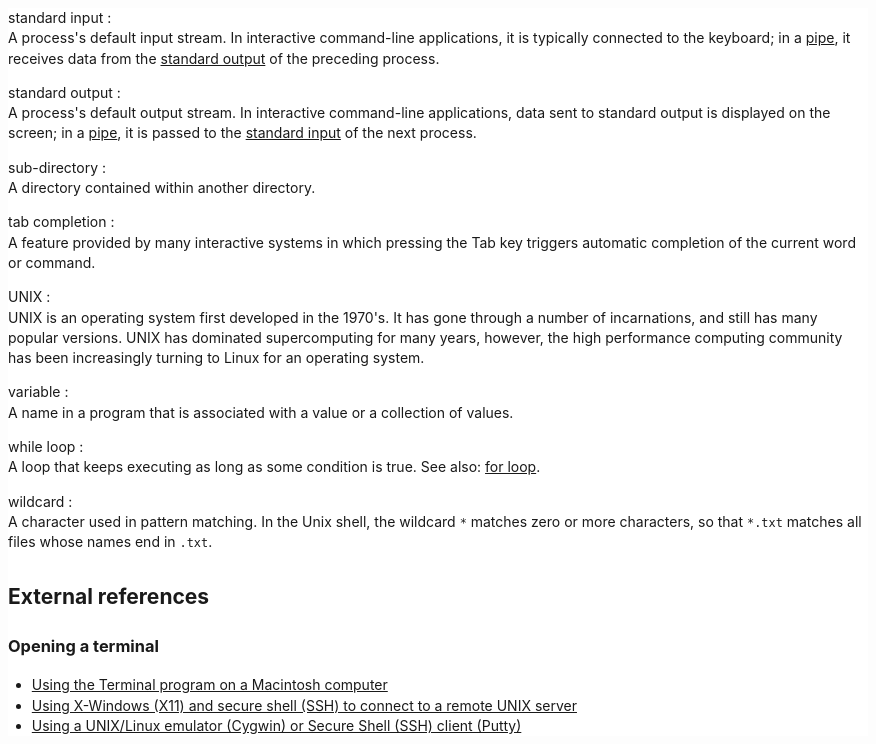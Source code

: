 standard input
:   
    A process's default input stream.
    In interactive command-line applications,
    it is typically connected to the keyboard;
    in a [pipe](#pipe),
    it receives data from the [standard output](#standard-output) of the preceding process.


standard output
:   
    A process's default output stream.
    In interactive command-line applications,
    data sent to standard output is displayed on the screen;
    in a [pipe](#pipe),
    it is passed to the [standard input](#standard-input) of the next process.


sub-directory
:   
    A directory contained within another directory.

tab completion
:   
    A feature provided by many interactive systems in which
    pressing the Tab key triggers automatic completion of the current word or command.

UNIX
:   
    UNIX is an operating system first developed in the 1970's. It has gone through a 
    number of incarnations, and still has many popular versions. UNIX has dominated 
    supercomputing for many years, however, the high performance computing community 
    has been increasingly turning to Linux for an operating system.

variable
:   
    A name in a program that is associated with a value or a collection of values.

while loop
:   
    A loop that keeps executing as long as some condition is true.
    See also: [for loop](#for-loop).

wildcard
:   
    A character used in pattern matching.
    In the Unix shell,
    the wildcard `*` matches zero or more characters,
    so that `*.txt` matches all files whose names end in `.txt`.
    
## External references

### Opening a terminal
* [Using the Terminal program on a Macintosh computer](https://services.udel.edu/TDClient/32/Portal/KB/ArticleDet?ID=477)
* [Using X-Windows (X11) and secure shell (SSH) to connect to a remote UNIX 
  server](https://services.udel.edu/TDClient/32/Portal/KB/ArticleDet?ID=477)
* [Using a UNIX/Linux emulator (Cygwin) or Secure Shell (SSH) client (Putty)](http://faculty.smu.edu/reynolds/unixtut/windows.html) 
